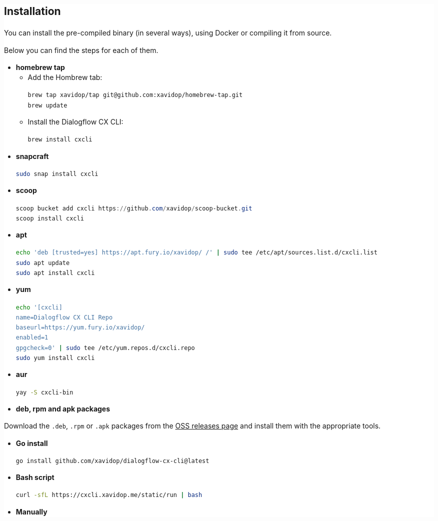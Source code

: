 ## Installation

You can install the pre-compiled binary (in several ways), using Docker or compiling it from source.

Below you can find the steps for each of them.

* **homebrew tap**
  * Add the Hombrew tab:
    ```sh
    brew tap xavidop/tap git@github.com:xavidop/homebrew-tap.git
    brew update
    ```
  * Install the Dialogflow CX CLI:
    ```sh
    brew install cxcli
    ```
* **snapcraft**
  ```sh
  sudo snap install cxcli
  ```
* **scoop**
  ```powershell
  scoop bucket add cxcli https://github.com/xavidop/scoop-bucket.git
  scoop install cxcli
  ```
* **apt**
  ```sh
  echo 'deb [trusted=yes] https://apt.fury.io/xavidop/ /' | sudo tee /etc/apt/sources.list.d/cxcli.list
  sudo apt update
  sudo apt install cxcli
  ```
* **yum**
  ```sh
  echo '[cxcli]
  name=Dialogflow CX CLI Repo
  baseurl=https://yum.fury.io/xavidop/
  enabled=1
  gpgcheck=0' | sudo tee /etc/yum.repos.d/cxcli.repo
  sudo yum install cxcli
  ```
* **aur**
  ```sh
  yay -S cxcli-bin
  ```
* **deb, rpm and apk packages**

Download the `.deb`, `.rpm` or `.apk` packages from the [OSS releases page](https://github.com/xavidop/dialogflow-cx-cli/releases) and install them with the appropriate tools.
* **Go install**
  ```sh
  go install github.com/xavidop/dialogflow-cx-cli@latest
  ```
* **Bash script**
  ```sh
  curl -sfL https://cxcli.xavidop.me/static/run | bash
  ```
* **Manually**
